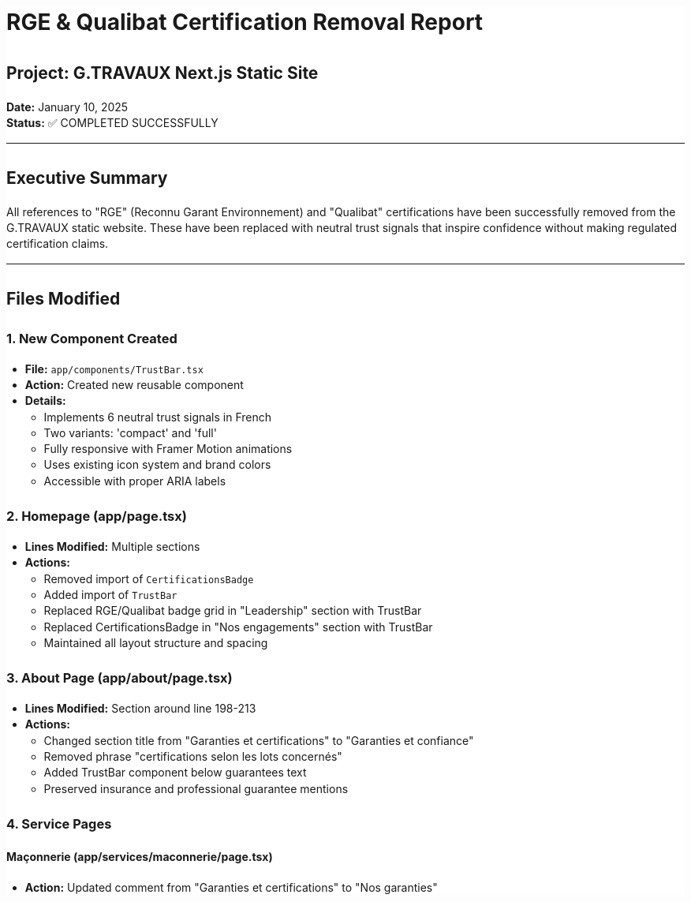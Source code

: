 # RGE & Qualibat Certification Removal Report

## Project: G.TRAVAUX Next.js Static Site
**Date:** January 10, 2025  
**Status:** ✅ COMPLETED SUCCESSFULLY

---

## Executive Summary

All references to "RGE" (Reconnu Garant Environnement) and "Qualibat" certifications have been successfully removed from the G.TRAVAUX static website. These have been replaced with neutral trust signals that inspire confidence without making regulated certification claims.

---

## Files Modified

### 1. **New Component Created**
- **File:** `app/components/TrustBar.tsx`
- **Action:** Created new reusable component
- **Details:** 
  - Implements 6 neutral trust signals in French
  - Two variants: 'compact' and 'full'
  - Fully responsive with Framer Motion animations
  - Uses existing icon system and brand colors
  - Accessible with proper ARIA labels

### 2. **Homepage (app/page.tsx)**
- **Lines Modified:** Multiple sections
- **Actions:**
  - Removed import of `CertificationsBadge`
  - Added import of `TrustBar`
  - Replaced RGE/Qualibat badge grid in "Leadership" section with TrustBar
  - Replaced CertificationsBadge in "Nos engagements" section with TrustBar
  - Maintained all layout structure and spacing

### 3. **About Page (app/about/page.tsx)**
- **Lines Modified:** Section around line 198-213
- **Actions:**
  - Changed section title from "Garanties et certifications" to "Garanties et confiance"
  - Removed phrase "certifications selon les lots concernés"
  - Added TrustBar component below guarantees text
  - Preserved insurance and professional guarantee mentions

### 4. **Service Pages**

#### Maçonnerie (app/services/maconnerie/page.tsx)
- **Action:** Updated comment from "Garanties et certifications" to "Nos garanties"
